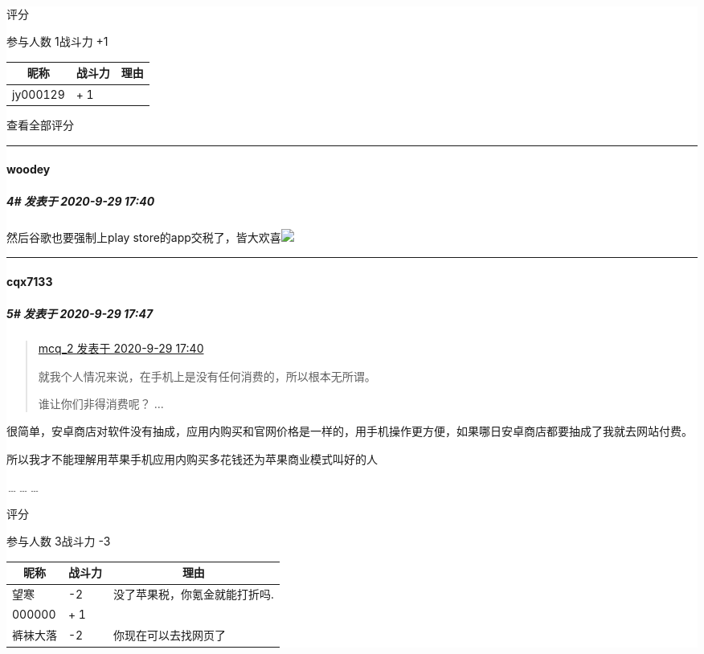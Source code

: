 评分





 参与人数 1战斗力 +1

|昵称|战斗力|理由|
|----|---|---|
| jy000129| + 1||



查看全部评分






-----

####  woodey  
##### 4#       发表于 2020-9-29 17:40




然后谷歌也要强制上play store的app交税了，皆大欢喜<img src="https://static.saraba1st.com/image/smiley/face2017/004.gif" referrerpolicy="no-referrer">







-----

####  cqx7133  
##### 5#       发表于 2020-9-29 17:47



<blockquote><a href="httphttps://bbs.saraba1st.com/2b/forum.php?mod=redirect&amp;goto=findpost&amp;pid=48897887&amp;ptid=1962539" target="_blank">mcq_2 发表于 2020-9-29 17:40</a>

就我个人情况来说，在手机上是没有任何消费的，所以根本无所谓。


谁让你们非得消费呢？ ...</blockquote>
很简单，安卓商店对软件没有抽成，应用内购买和官网价格是一样的，用手机操作更方便，如果哪日安卓商店都要抽成了我就去网站付费。


所以我才不能理解用苹果手机应用内购买多花钱还为苹果商业模式叫好的人



﹍﹍﹍

评分





 参与人数 3战斗力 -3

|昵称|战斗力|理由|
|----|---|---|
| 望寒|-2|没了苹果税，你氪金就能打折吗.|
| 000000| + 1||
| 裤袜大落|-2|你现在可以去找网页了|
